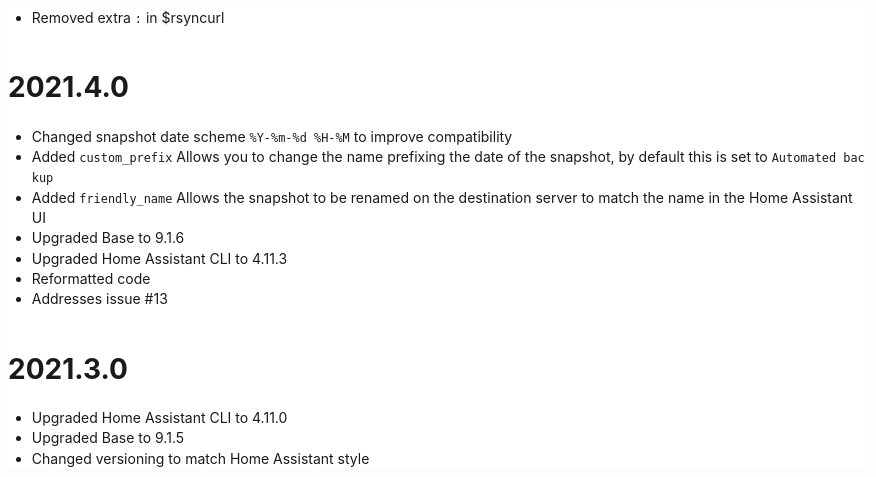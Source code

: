 - Removed extra `:` in $rsyncurl

# 2021.4.0

- Changed snapshot date scheme `%Y-%m-%d %H-%M` to improve compatibility
- Added `custom_prefix` Allows you to change the name prefixing the date of the snapshot, by default this is set to `Automated backup`
- Added `friendly_name` Allows the snapshot to be renamed on the destination server to match the name in the Home Assistant UI
- Upgraded Base to 9.1.6
- Upgraded Home Assistant CLI to 4.11.3
- Reformatted code
- Addresses issue #13

# 2021.3.0

- Upgraded Home Assistant CLI to 4.11.0
- Upgraded Base to 9.1.5
- Changed versioning to match Home Assistant style
